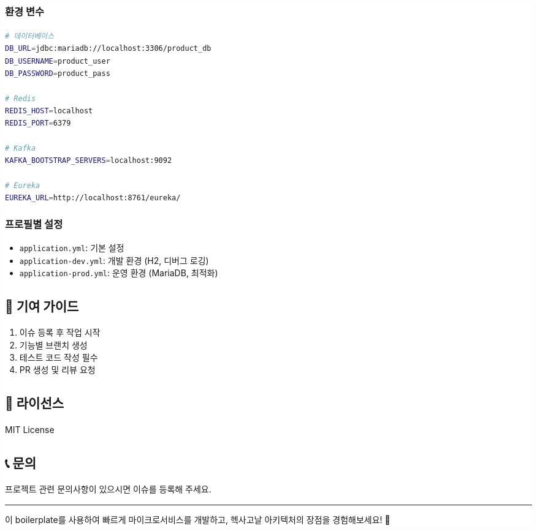 ### 환경 변수
```bash
# 데이터베이스
DB_URL=jdbc:mariadb://localhost:3306/product_db
DB_USERNAME=product_user
DB_PASSWORD=product_pass

# Redis
REDIS_HOST=localhost
REDIS_PORT=6379

# Kafka
KAFKA_BOOTSTRAP_SERVERS=localhost:9092

# Eureka
EUREKA_URL=http://localhost:8761/eureka/
```

### 프로필별 설정
- `application.yml`: 기본 설정
- `application-dev.yml`: 개발 환경 (H2, 디버그 로깅)
- `application-prod.yml`: 운영 환경 (MariaDB, 최적화)

## 🤝 기여 가이드

1. 이슈 등록 후 작업 시작
2. 기능별 브랜치 생성
3. 테스트 코드 작성 필수
4. PR 생성 및 리뷰 요청

## 📄 라이선스

MIT License

## 📞 문의

프로젝트 관련 문의사항이 있으시면 이슈를 등록해 주세요.

---

이 boilerplate를 사용하여 빠르게 마이크로서비스를 개발하고, 헥사고날 아키텍처의 장점을 경험해보세요! 🚀